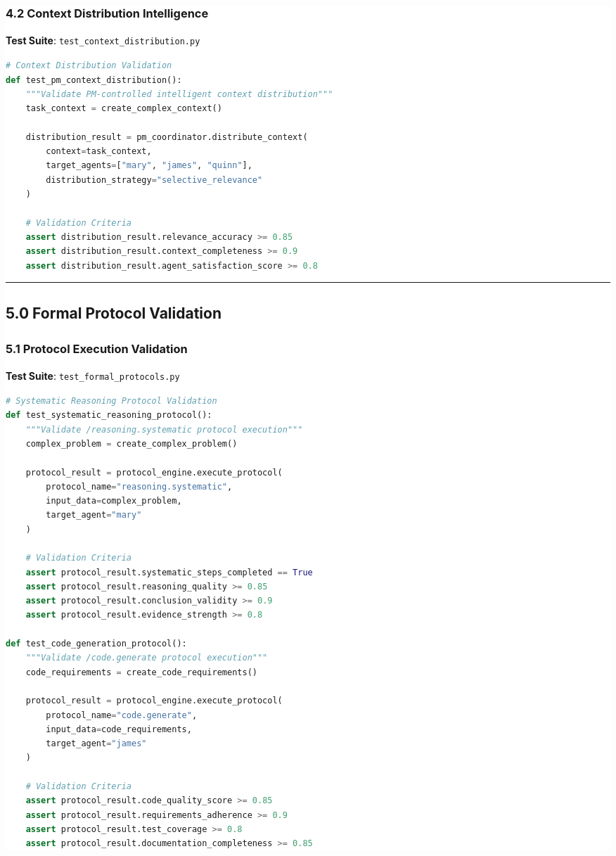 ### 4.2 Context Distribution Intelligence

**Test Suite**: `test_context_distribution.py`

```python
# Context Distribution Validation
def test_pm_context_distribution():
    """Validate PM-controlled intelligent context distribution"""
    task_context = create_complex_context()

    distribution_result = pm_coordinator.distribute_context(
        context=task_context,
        target_agents=["mary", "james", "quinn"],
        distribution_strategy="selective_relevance"
    )

    # Validation Criteria
    assert distribution_result.relevance_accuracy >= 0.85
    assert distribution_result.context_completeness >= 0.9
    assert distribution_result.agent_satisfaction_score >= 0.8
```

---

## 5.0 Formal Protocol Validation

### 5.1 Protocol Execution Validation

**Test Suite**: `test_formal_protocols.py`

```python
# Systematic Reasoning Protocol Validation
def test_systematic_reasoning_protocol():
    """Validate /reasoning.systematic protocol execution"""
    complex_problem = create_complex_problem()

    protocol_result = protocol_engine.execute_protocol(
        protocol_name="reasoning.systematic",
        input_data=complex_problem,
        target_agent="mary"
    )

    # Validation Criteria
    assert protocol_result.systematic_steps_completed == True
    assert protocol_result.reasoning_quality >= 0.85
    assert protocol_result.conclusion_validity >= 0.9
    assert protocol_result.evidence_strength >= 0.8

def test_code_generation_protocol():
    """Validate /code.generate protocol execution"""
    code_requirements = create_code_requirements()

    protocol_result = protocol_engine.execute_protocol(
        protocol_name="code.generate",
        input_data=code_requirements,
        target_agent="james"
    )

    # Validation Criteria
    assert protocol_result.code_quality_score >= 0.85
    assert protocol_result.requirements_adherence >= 0.9
    assert protocol_result.test_coverage >= 0.8
    assert protocol_result.documentation_completeness >= 0.85
```
